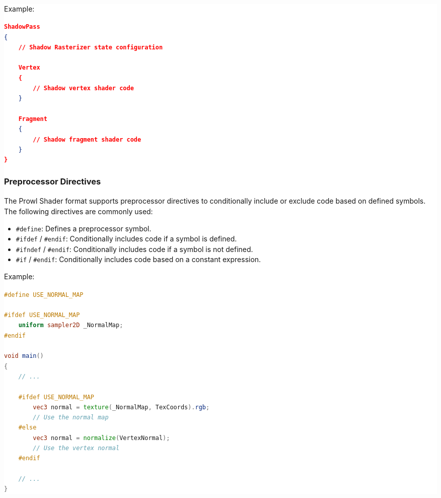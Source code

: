 Example:

```json
ShadowPass
{
    // Shadow Rasterizer state configuration

    Vertex
    {
        // Shadow vertex shader code
    }

    Fragment
    {
        // Shadow fragment shader code
    }
}
```

### Preprocessor Directives

The Prowl Shader format supports preprocessor directives to conditionally include or exclude code based on defined symbols. The following directives are commonly used:

* `#define`: Defines a preprocessor symbol.
* `#ifdef` / `#endif`: Conditionally includes code if a symbol is defined.
* `#ifndef` / `#endif`: Conditionally includes code if a symbol is not defined.
* `#if` / `#endif`: Conditionally includes code based on a constant expression.

Example:

```glsl
#define USE_NORMAL_MAP

#ifdef USE_NORMAL_MAP
    uniform sampler2D _NormalMap;
#endif

void main()
{
    // ...

    #ifdef USE_NORMAL_MAP
        vec3 normal = texture(_NormalMap, TexCoords).rgb;
        // Use the normal map
    #else
        vec3 normal = normalize(VertexNormal);
        // Use the vertex normal
    #endif

    // ...
}
```
